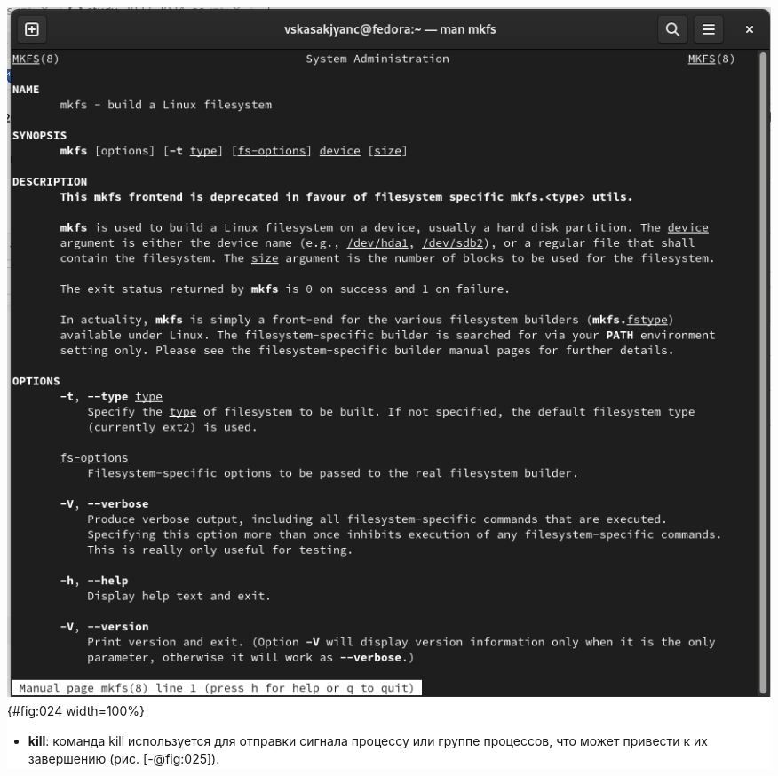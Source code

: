 ![Команда mkfs](image/24.png ){#fig:024 width=100%}

- **kill**: команда kill используется для отправки сигнала процессу или группе процессов, что может привести к их завершению (рис. [-@fig:025]).
